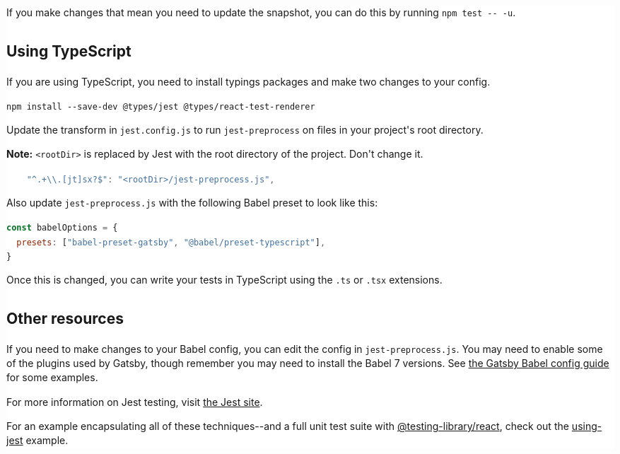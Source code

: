 If you make changes that mean you need to update the snapshot, you can do this
by running `npm test -- -u`.

## Using TypeScript

If you are using TypeScript, you need to install typings packages and make
two changes to your config.

```shell
npm install --save-dev @types/jest @types/react-test-renderer
```

Update the transform in `jest.config.js` to run `jest-preprocess` on files in your project's root directory.

**Note:** `<rootDir>` is replaced by Jest with the root directory of the project. Don't change it.

```js:title=jest.config.js
    "^.+\\.[jt]sx?$": "<rootDir>/jest-preprocess.js",
```

Also update `jest-preprocess.js` with the following Babel preset to look like this:

```js:title=jest-preprocess.js
const babelOptions = {
  presets: ["babel-preset-gatsby", "@babel/preset-typescript"],
}
```

Once this is changed, you can write your tests in TypeScript using the `.ts` or `.tsx` extensions.

## Other resources

If you need to make changes to your Babel config, you can edit the config in
`jest-preprocess.js`. You may need to enable some of the plugins used by Gatsby,
though remember you may need to install the Babel 7 versions. See
[the Gatsby Babel config guide](/docs/how-to/custom-configuration/babel) for some examples.

For more information on Jest testing, visit
[the Jest site](https://jestjs.io/docs/en/getting-started).

For an example encapsulating all of these techniques--and a full unit test suite with [@testing-library/react][react-testing-library], check out the [using-jest][using-jest] example.

[using-jest]: https://github.com/gatsbyjs/gatsby/tree/master/examples/using-jest
[react-testing-library]: https://github.com/testing-library/react-testing-library
